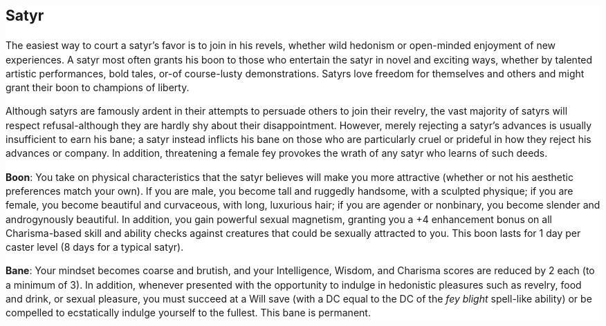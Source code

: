 ## Satyr

The easiest way to court a satyr’s favor is to join in his revels, whether wild hedonism or open-minded enjoyment of new experiences. A satyr most often grants his boon to those who entertain the satyr in novel and exciting ways, whether by talented artistic performances, bold tales, or-of course-lusty demonstrations. Satyrs love freedom for themselves and others and might grant their boon to champions of liberty.  
  
Although satyrs are famously ardent in their attempts to persuade others to join their revelry, the vast majority of satyrs will respect refusal-although they are hardly shy about their disappointment. However, merely rejecting a satyr’s advances is usually insufficient to earn his bane; a satyr instead inflicts his bane on those who are particularly cruel or prideful in how they reject his advances or company. In addition, threatening a female fey provokes the wrath of any satyr who learns of such deeds.  
  
**Boon**: You take on physical characteristics that the satyr believes will make you more attractive (whether or not his aesthetic preferences match your own). If you are male, you become tall and ruggedly handsome, with a sculpted physique; if you are female, you become beautiful and curvaceous, with long, luxurious hair; if you are agender or nonbinary, you become slender and androgynously beautiful. In addition, you gain powerful sexual magnetism, granting you a +4 enhancement bonus on all Charisma-based skill and ability checks against creatures that could be sexually attracted to you. This boon lasts for 1 day per caster level (8 days for a typical satyr).  
  
**Bane**: Your mindset becomes coarse and brutish, and your Intelligence, Wisdom, and Charisma scores are reduced by 2 each (to a minimum of 3). In addition, whenever presented with the opportunity to indulge in hedonistic pleasures such as revelry, food and drink, or sexual pleasure, you must succeed at a Will save (with a DC equal to the DC of the *fey blight* spell-like ability) or be compelled to ecstatically indulge yourself to the fullest. This bane is permanent.

